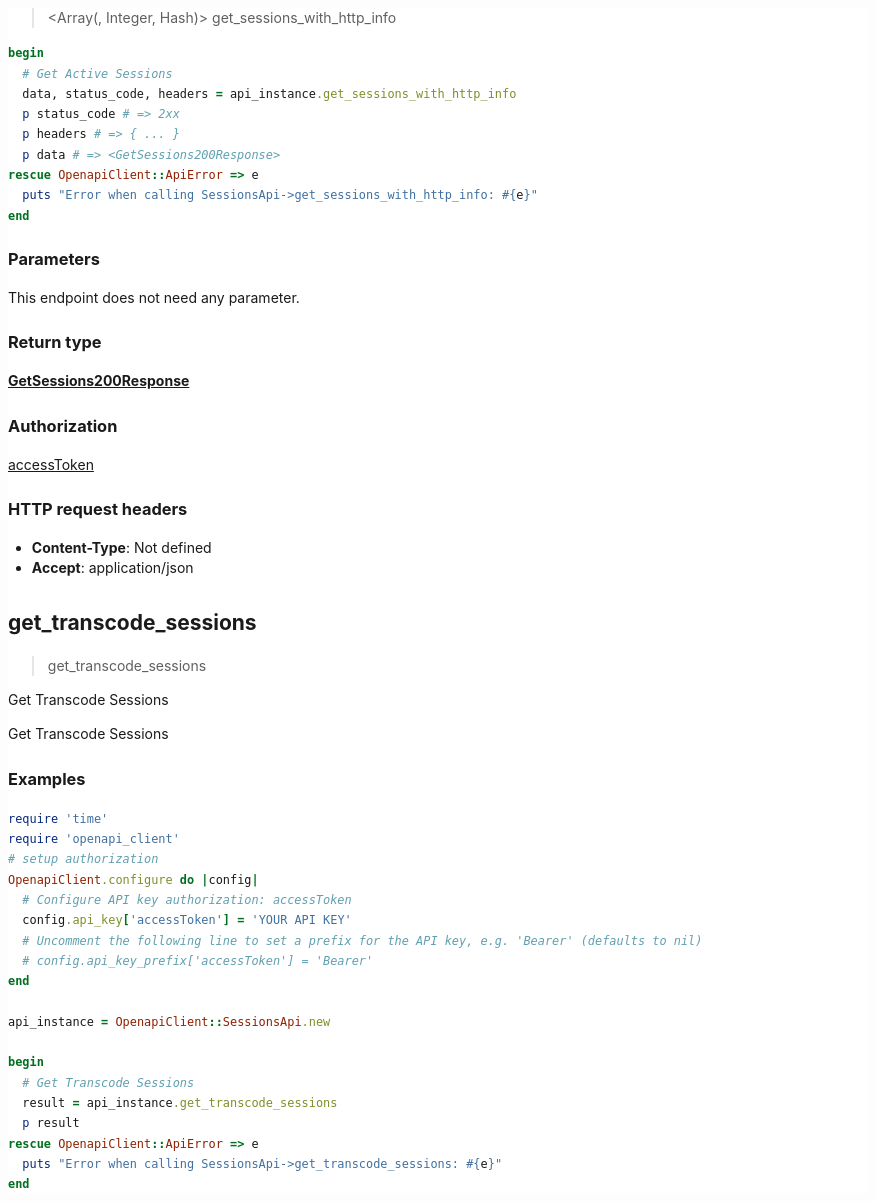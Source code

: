 > <Array(<GetSessions200Response>, Integer, Hash)> get_sessions_with_http_info

```ruby
begin
  # Get Active Sessions
  data, status_code, headers = api_instance.get_sessions_with_http_info
  p status_code # => 2xx
  p headers # => { ... }
  p data # => <GetSessions200Response>
rescue OpenapiClient::ApiError => e
  puts "Error when calling SessionsApi->get_sessions_with_http_info: #{e}"
end
```

### Parameters

This endpoint does not need any parameter.

### Return type

[**GetSessions200Response**](GetSessions200Response.md)

### Authorization

[accessToken](../README.md#accessToken)

### HTTP request headers

- **Content-Type**: Not defined
- **Accept**: application/json


## get_transcode_sessions

> <GetTranscodeSessions200Response> get_transcode_sessions

Get Transcode Sessions

Get Transcode Sessions

### Examples

```ruby
require 'time'
require 'openapi_client'
# setup authorization
OpenapiClient.configure do |config|
  # Configure API key authorization: accessToken
  config.api_key['accessToken'] = 'YOUR API KEY'
  # Uncomment the following line to set a prefix for the API key, e.g. 'Bearer' (defaults to nil)
  # config.api_key_prefix['accessToken'] = 'Bearer'
end

api_instance = OpenapiClient::SessionsApi.new

begin
  # Get Transcode Sessions
  result = api_instance.get_transcode_sessions
  p result
rescue OpenapiClient::ApiError => e
  puts "Error when calling SessionsApi->get_transcode_sessions: #{e}"
end
```
